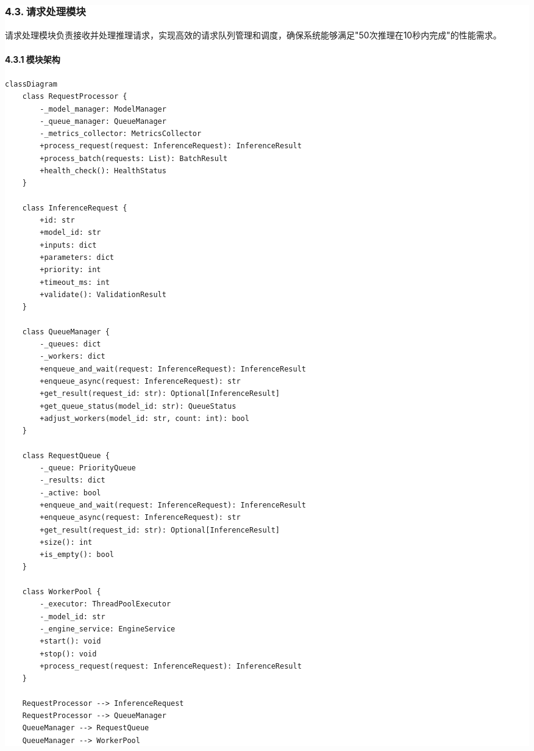 



### 4.3. 请求处理模块

请求处理模块负责接收并处理推理请求，实现高效的请求队列管理和调度，确保系统能够满足"50次推理在10秒内完成"的性能需求。

#### 4.3.1 模块架构

```mermaid
classDiagram
    class RequestProcessor {
        -_model_manager: ModelManager
        -_queue_manager: QueueManager
        -_metrics_collector: MetricsCollector
        +process_request(request: InferenceRequest): InferenceResult
        +process_batch(requests: List): BatchResult
        +health_check(): HealthStatus
    }
    
    class InferenceRequest {
        +id: str
        +model_id: str
        +inputs: dict
        +parameters: dict
        +priority: int
        +timeout_ms: int
        +validate(): ValidationResult
    }
    
    class QueueManager {
        -_queues: dict
        -_workers: dict
        +enqueue_and_wait(request: InferenceRequest): InferenceResult
        +enqueue_async(request: InferenceRequest): str
        +get_result(request_id: str): Optional[InferenceResult]
        +get_queue_status(model_id: str): QueueStatus
        +adjust_workers(model_id: str, count: int): bool
    }
    
    class RequestQueue {
        -_queue: PriorityQueue
        -_results: dict
        -_active: bool
        +enqueue_and_wait(request: InferenceRequest): InferenceResult
        +enqueue_async(request: InferenceRequest): str
        +get_result(request_id: str): Optional[InferenceResult]
        +size(): int
        +is_empty(): bool
    }
    
    class WorkerPool {
        -_executor: ThreadPoolExecutor
        -_model_id: str
        -_engine_service: EngineService
        +start(): void
        +stop(): void
        +process_request(request: InferenceRequest): InferenceResult
    }
    
    RequestProcessor --> InferenceRequest
    RequestProcessor --> QueueManager
    QueueManager --> RequestQueue
    QueueManager --> WorkerPool
```